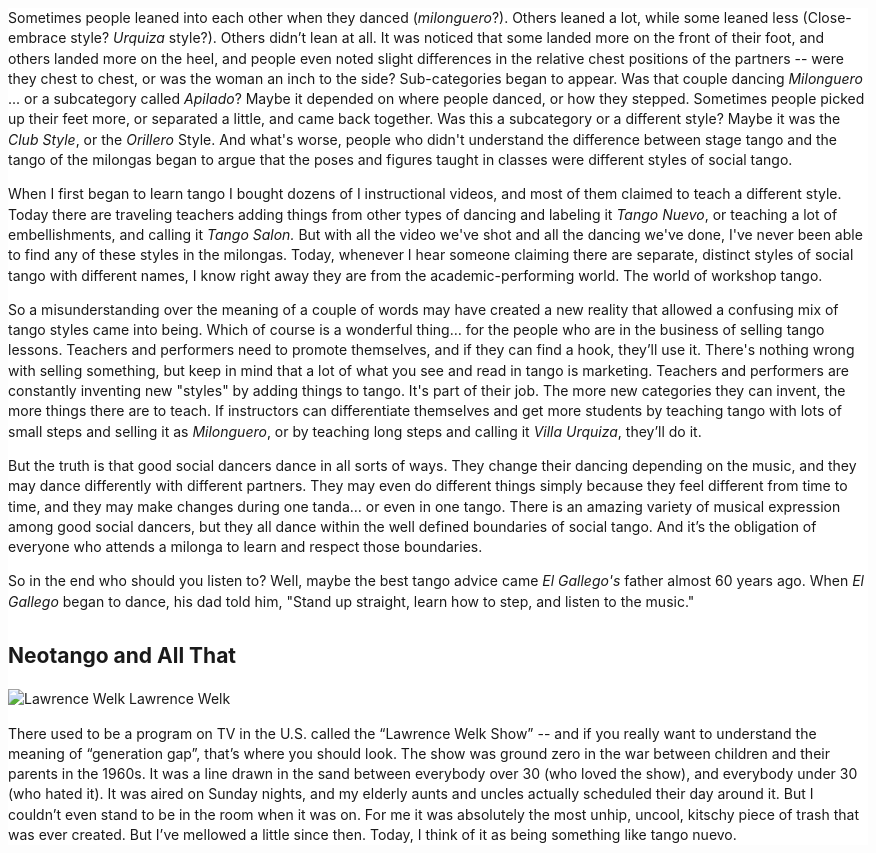 Sometimes people leaned into each other when they danced (_milonguero_?). Others leaned a lot, while some leaned less (Close-embrace style? _Urquiza_ style?). Others didn’t lean at all. It was noticed that some landed more on the front of their foot, and others landed more on the heel, and people even noted slight differences in the relative chest positions of the partners -- were they chest to chest, or was the woman an inch to the side? Sub-categories began to appear. Was that couple dancing _Milonguero_ ... or a subcategory called _Apilado_? Maybe it depended on where people danced, or how they stepped. Sometimes people picked up their feet more, or separated a little, and came back together. Was this a subcategory or a different style? Maybe it was the _Club Style_, or the _Orillero_ Style. And what's worse, people who didn't understand the difference between stage tango and the tango of the milongas began to argue that the poses and figures taught in classes were different styles of social tango.

When I first began to learn tango I bought dozens of I instructional videos, and most of them claimed to teach a different style. Today there are traveling teachers adding things from other types of dancing and labeling it _Tango Nuevo_, or teaching a lot of embellishments, and calling it _Tango Salon._ But with all the video we've shot and all the dancing we've done, I've never been able to find any of these styles in the milongas. Today, whenever I hear someone claiming there are separate, distinct styles of social tango with different names, I know right away they are from the academic-performing world. The world of workshop tango.

So a misunderstanding over the meaning of a couple of words may have created a new reality that allowed a confusing mix of tango styles came into being. Which of course is a wonderful thing… for the people who are in the business of selling tango lessons. Teachers and performers need to promote themselves, and if they can find a hook, they’ll use it. There's nothing wrong with selling something, but keep in mind that a lot of what you see and read in tango is marketing. Teachers and performers are constantly inventing new "styles" by adding things to tango. It's part of their job. The more new categories they can invent, the more things there are to teach. If instructors can differentiate themselves and get more students by teaching tango with lots of small steps and selling it as _Milonguero_, or by teaching long steps and calling it _Villa Urquiza_, they’ll do it.

But the truth is that good social dancers dance in all sorts of ways. They change their dancing depending on the music, and they may dance differently with different partners. They may even do different things simply because they feel different from time to time, and they may make changes during one tanda… or even in one tango. There is an amazing variety of musical expression among good social dancers, but they all dance within the well defined boundaries of social tango. And it’s the obligation of everyone who attends a milonga to learn and respect those boundaries.

So in the end who should you listen to? Well, maybe the best tango advice came _El Gallego's_ father almost 60 years ago. When _El Gallego_ began to dance, his dad told him, "Stand up straight, learn how to step, and listen to the music."

## Neotango and All That

![Lawrence Welk](/4_pics/Lawrence.jpg)
Lawrence Welk

There used to be a program on TV in the U.S. called the “Lawrence Welk Show” -- and if you really want to understand the meaning of “generation gap”, that’s where you should look. The show was ground zero in the war between children and their parents in the 1960s. It was a line drawn in the sand between everybody over 30 (who loved the show), and everybody under 30 (who hated it). It was aired on Sunday nights, and my elderly aunts and uncles actually scheduled their day around it. But I couldn’t even stand to be in the room when it was on. For me it was absolutely the most unhip, uncool, kitschy piece of trash that was ever created. But I’ve mellowed a little since then. Today, I think of it as being something like tango nuevo.
